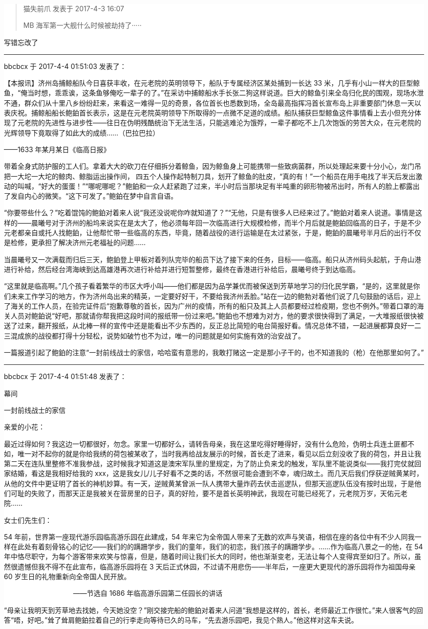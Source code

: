 > 猫失前爪 发表于 2017-4-3 16:07
>
> MB 海军第一大舰什么时候被劫持了·····

写错忘改了

---

bbcbcx 于 2017-4-4 01:51:03 发表了：

【本报讯】济州岛捕鲸船队今日喜获丰收，在元老院的英明领导下，船队于专属经济区某处捕到一长达 33 米，几乎有小山一样大的巨型鲸鱼，“俺当时想，乖乖诶，这条鱼够俺吃一辈子的了。”在采访中捕鲸船水手长张二狗这样说道。巨大的鲸鱼引来全岛归化民的围观，现场水泄不通，群众们从十里八乡纷纷赶来，来看这一难得一见的奇景，各位首长也悉数到场，全岛最高指挥冯首长宣布岛上非重要部门休息一天以表庆祝。捕鲸船船长鲍鉑首长表示，这是在元老院英明领导下所取得的一点微不足道的成绩。船队捕获巨型鲸鱼这件事情看上去小但充分体现了元老院的先进性与进步性——往日在伪明残酷统治下无法生活，只能逃难沦为饿殍，一辈子都吃不上几次饱饭的劳苦大众，在元老院的光辉领导下竟取得了如此大的成绩……（巴拉巴拉）

——1633 年某月某日《临高日报》

带着全身式防护服的工人们。拿着大大的砍刀在仔细拆分着鲸鱼，因为鲸鱼身上可能携带一些致病菌群，所以处理起来要十分小心，龙门吊把一大坨一大坨的鲸肉、鲸脂运出操作间， 四五个人操作起特制刀具，划开了鲸鱼的肚皮，“真的有！”一个船员在用手电找了半天后发出激动的叫喊，“好大的蛋蛋！”“哪呢哪呢？”鲍鉑和一众人赶紧跑了过来，半小时后当那块足有半吨重的卵形物被吊出时，所有人的脸上都露出了发自内心的微笑。“这下可发了。”鲍鉑在梦中自言自语。

“你要带些什么？”吃着馄饨的鲍鉑对着来人说“我还没说呢你咋就知道了？”“无他，只是有很多人已经来过了。”鲍鉑对着来人说道。事情是这样的——晨曦号对于济州的船坞来说实在是太大了，他必须每年回一次临高进行大规模检修，而半个月后就是鲍鉑回临高的日子，于是不少元老都亲自或托人找鲍鉑，让他帮忙带一些临高的东西，毕竟，随着战役的进行运输是在太过紧张，于是，鲍鉑的晨曦号半月后的出行不仅是检修，更承担了解决济州元老福祉的问题……

当晨曦号又一次满载而归后三天，鲍鉑登上甲板对着列队完毕的船员下达了接下来的任务，目标——临高。船只从济州码头起航，于舟山港进行补给，然后经台湾海峡到达高雄港再次进行补给并进行短暂整修，最终在香港进行补给后，晨曦号终于到达临高。

“这里就是临高啊。”几个孩子看着繁华的市区大呼小叫——他们都是因为品学兼优而被保送到芳草地学习的归化民学霸，“是的，这里就是你们未来工作学习的地方，作为济州岛出来的精英，一定要好好干，不要给我济州丢脸。”站在一边的鲍勃对着他们说了几句鼓励的话后，迎上了海关的工作人员，在验完证件后“抱歉尊敬的首长，因为广州的疫情，所有的船只及其上人员都要经过检疫期，您也不例外。”带着口罩的海关人员对鲍鉑说“好吧，那就请你帮我把这段时间的报纸带一份过来吧。”鲍鉑也不想难为对方，他的要求很快得到了满足，一大堆报纸很快被送了过来，翻开报纸，从北棒一样的宣传中还是能看出不少东西的，反正总比简短的电台简报好看。情况总体不错，一起进展都算良好一二三混成旅的战役都打得十分轻松，说势如破竹也不为过，唯一的问题就是如何实施有效的治安战了。

一篇报道引起了鲍鉑的注意“一封前线战士的家信，哈哈蛮有意思的，我敢打赌这一定是那小子干的，也不知道我的（枪）在他那里如何了。”

---

bbcbcx 于 2017-4-4 01:51:48 发表了：

幕间

一封前线战士的家信

亲爱的小花：

最近过得如何？我这边一切都很好，勿念。家里一切都好么，请转告母亲，我在这里吃得好睡得好，没有什么危险，伪明士兵连土匪都不如，唯一对不起你的就是你给我绣的荷包被某收了，当时我再给战友展示的时候，首长走了进来，看见以后立刻没收了我的荷包，并且让我第二天在连队里整修不准我参战，这时候我才知道这是澳宋军队里的里规定，为了防止负来戈的触发，军队里不能说类似——我打完仗就回家结婚，看这是我相好给我的 xxx，这是我女儿/儿子好看不之类的话，不然很可能会遭到不幸，魂归故土。而几天后我们俘获逆贼黄某时，从他的文件中更证明了首长的神机妙算。有一天，逆贼黄某曾派一队人携带大量炸药去伏击巡逻队，但那天巡逻队伍没有按时出现，于是他们可耻的失败了，而那天正是我被关在营房里的日子，真的好险，要不是首长英明神武，我现在可能已经死了，元老院万岁，天佑元老院……

女士们先生们：

54 年前，世界第一座现代游乐园临高游乐园在此建成，54 年来它为全帝国人带来了无数的欢声与笑语，相信在座的各位中有不少人同我一样在此处有着刻骨铭心的记忆——我们的的蹒跚学步，我们的童年，我们的初恋，我们孩子的蹒跚学步。……作为临高八景之一的他，在 54 年中恪尽职守，为每个游客带来欢笑与惊喜，但是，随着时间让我们长大的同时，他也渐渐变老，无法让每个人变得宾至如归了。所以，虽然很遗憾但我不得不在此宣布，临高游乐园将在 3 天后正式休园，不过请不用悲伤——半年后，一座更大更现代的游乐园将作为祖国母亲 60 岁生日的礼物重新向全帝国人民开放。

&nbsp; &nbsp;&nbsp; &nbsp;&nbsp; &nbsp;&nbsp; &nbsp;&nbsp; &nbsp;&nbsp; &nbsp;&nbsp; &nbsp;&nbsp; &nbsp;&nbsp; &nbsp;&nbsp; &nbsp;&nbsp; &nbsp;&nbsp; &nbsp;——节选自 1686 年临高游乐园第二任园长的讲话

“母亲让我明天到芳草地去找她，今天她没空？”刚交接完船的鲍鉑对着来人问道“我想是这样的，首长，老师最近工作很忙。”来人很客气的回答“唔，好吧。”耸了耸肩鲍鉑拉着自己的行李走向等待已久的马车，“先去游乐园吧，我见个熟人。”他这样对这车夫说。
